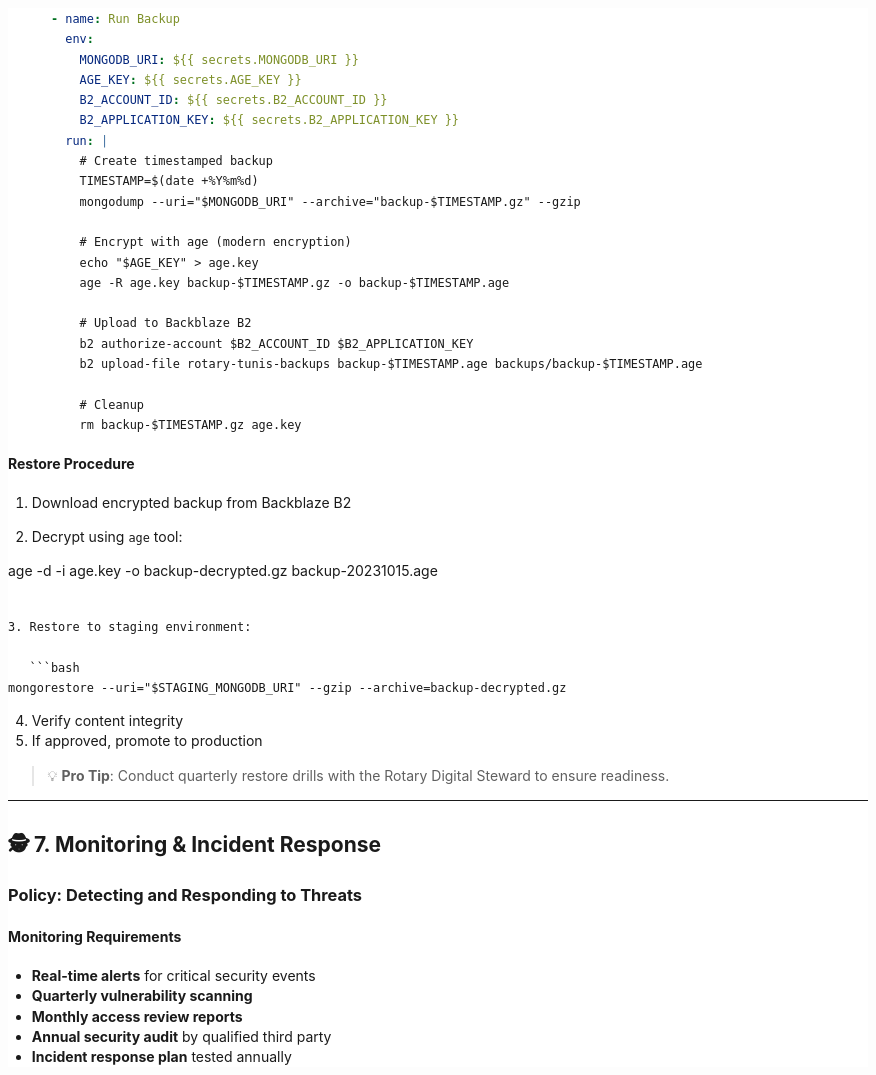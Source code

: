 ```yaml
      - name: Run Backup
        env:
          MONGODB_URI: ${{ secrets.MONGODB_URI }}
          AGE_KEY: ${{ secrets.AGE_KEY }}
          B2_ACCOUNT_ID: ${{ secrets.B2_ACCOUNT_ID }}
          B2_APPLICATION_KEY: ${{ secrets.B2_APPLICATION_KEY }}
        run: |
          # Create timestamped backup
          TIMESTAMP=$(date +%Y%m%d)
          mongodump --uri="$MONGODB_URI" --archive="backup-$TIMESTAMP.gz" --gzip
          
          # Encrypt with age (modern encryption)
          echo "$AGE_KEY" > age.key
          age -R age.key backup-$TIMESTAMP.gz -o backup-$TIMESTAMP.age
          
          # Upload to Backblaze B2
          b2 authorize-account $B2_ACCOUNT_ID $B2_APPLICATION_KEY
          b2 upload-file rotary-tunis-backups backup-$TIMESTAMP.age backups/backup-$TIMESTAMP.age
          
          # Cleanup
          rm backup-$TIMESTAMP.gz age.key
```

#### **Restore Procedure**

1. Download encrypted backup from Backblaze B2
2. Decrypt using `age` tool:

   ```bash
age -d -i age.key -o backup-decrypted.gz backup-20231015.age
```

3. Restore to staging environment:

   ```bash
mongorestore --uri="$STAGING_MONGODB_URI" --gzip --archive=backup-decrypted.gz
```

4. Verify content integrity
5. If approved, promote to production

> 💡 **Pro Tip**: Conduct quarterly restore drills with the Rotary Digital Steward to ensure readiness.

---

## 🕵️ **7. Monitoring & Incident Response**

### **Policy: Detecting and Responding to Threats**

#### **Monitoring Requirements**

- **Real-time alerts** for critical security events
- **Quarterly vulnerability scanning**
- **Monthly access review reports**
- **Annual security audit** by qualified third party
- **Incident response plan** tested annually

